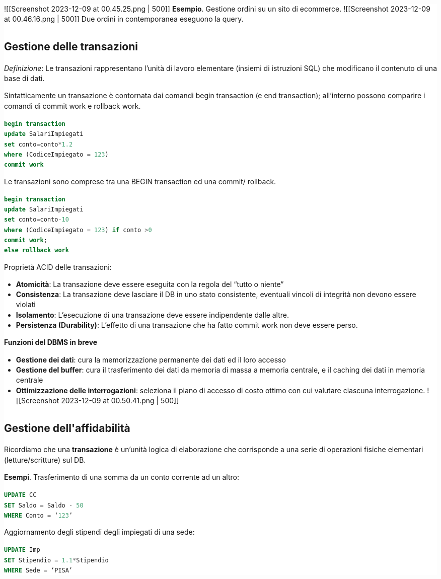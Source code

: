 ![[Screenshot 2023-12-09 at 00.45.25.png | 500]]
**Esempio**. Gestione ordini su un sito di ecommerce.
![[Screenshot 2023-12-09 at 00.46.16.png | 500]]
Due ordini in contemporanea eseguono la query.

## Gestione delle transazioni
*Definizione*: Le transazioni rappresentano l’unità di lavoro elementare (insiemi di istruzioni SQL) che modificano il contenuto di una base di dati.

Sintatticamente un transazione è contornata dai comandi begin transaction (e end transaction); all’interno possono comparire i comandi di commit work e rollback work.
```sql
begin transaction 
update SalariImpiegati 
set conto=conto*1.2 
where (CodiceImpiegato = 123) 
commit work
```
Le transazioni sono comprese tra una BEGIN transaction ed una commit/ rollback.
```sql
begin transaction 
update SalariImpiegati 
set conto=conto-10 
where (CodiceImpiegato = 123) if conto >0 
commit work; 
else rollback work
```

Proprietà ACID delle transazioni:
- **Atomicità**: La transazione deve essere eseguita con la regola del “tutto o niente”
- **Consistenza**: La transazione deve lasciare il DB in uno stato consistente, eventuali vincoli di integrità non devono essere violati
- **Isolamento**: L’esecuzione di una transazione deve essere indipendente dalle altre.
- **Persistenza (Durability)**: L’effetto di una transazione che ha fatto commit work non deve essere perso.

**Funzioni del DBMS in breve**
- **Gestione dei dati**: cura la memorizzazione permanente dei dati ed il loro accesso
- **Gestione del buffer**: cura il trasferimento dei dati da memoria di massa a memoria centrale, e il caching dei dati in memoria centrale
- **Ottimizzazione delle interrogazioni**: seleziona il piano di accesso di costo ottimo con cui valutare ciascuna interrogazione.
![[Screenshot 2023-12-09 at 00.50.41.png | 500]]

## Gestione dell'affidabilità
Ricordiamo che una **transazione** è un’unità logica di elaborazione che corrisponde a una serie di operazioni fisiche elementari (letture/scritture) sul DB.

**Esempi**. 
Trasferimento di una somma da un conto corrente ad un altro:
```sql
UPDATE CC 
SET Saldo = Saldo - 50 
WHERE Conto = ‘123’
```
Aggiornamento degli stipendi degli impiegati di una sede:
```sql
UPDATE Imp 
SET Stipendio = 1.1*Stipendio 
WHERE Sede = ‘PISA’
```
